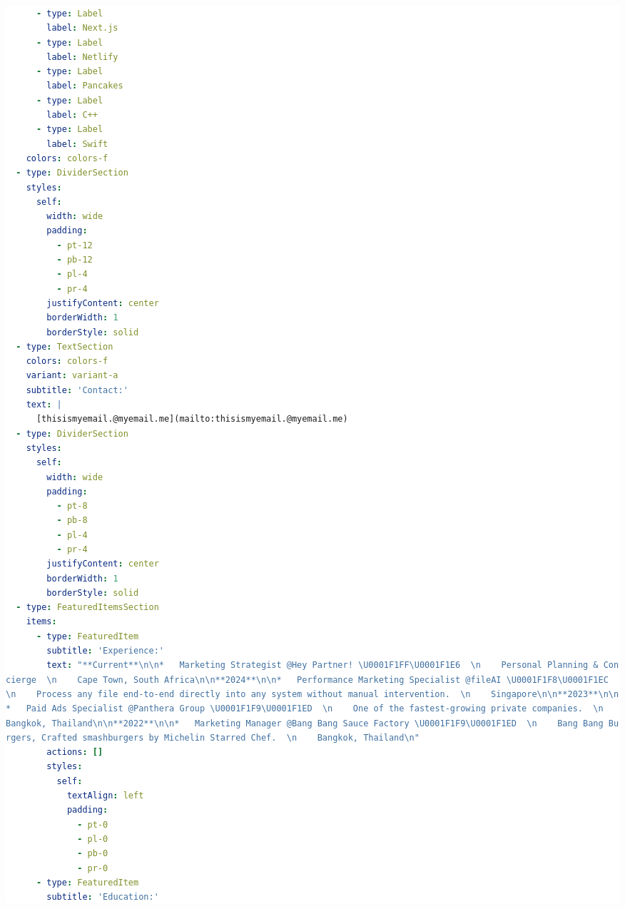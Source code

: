 ```yaml
      - type: Label
        label: Next.js
      - type: Label
        label: Netlify
      - type: Label
        label: Pancakes
      - type: Label
        label: C++
      - type: Label
        label: Swift
    colors: colors-f
  - type: DividerSection
    styles:
      self:
        width: wide
        padding:
          - pt-12
          - pb-12
          - pl-4
          - pr-4
        justifyContent: center
        borderWidth: 1
        borderStyle: solid
  - type: TextSection
    colors: colors-f
    variant: variant-a
    subtitle: 'Contact:'
    text: |
      [thisismyemail.@myemail.me](mailto:thisismyemail.@myemail.me)
  - type: DividerSection
    styles:
      self:
        width: wide
        padding:
          - pt-8
          - pb-8
          - pl-4
          - pr-4
        justifyContent: center
        borderWidth: 1
        borderStyle: solid
  - type: FeaturedItemsSection
    items:
      - type: FeaturedItem
        subtitle: 'Experience:'
        text: "**Current**\n\n*   Marketing Strategist @Hey Partner! \U0001F1FF\U0001F1E6  \n    Personal Planning & Concierge  \n    Cape Town, South Africa\n\n**2024**\n\n*   Performance Marketing Specialist @fileAI \U0001F1F8\U0001F1EC  \n    Process any file end-to-end directly into any system without manual intervention.  \n    Singapore\n\n**2023**\n\n*   Paid Ads Specialist @Panthera Group \U0001F1F9\U0001F1ED  \n    One of the fastest-growing private companies.  \n    Bangkok, Thailand\n\n**2022**\n\n*   Marketing Manager @Bang Bang Sauce Factory \U0001F1F9\U0001F1ED  \n    Bang Bang Burgers, Crafted smashburgers by Michelin Starred Chef.  \n    Bangkok, Thailand\n"
        actions: []
        styles:
          self:
            textAlign: left
            padding:
              - pt-0
              - pl-0
              - pb-0
              - pr-0
      - type: FeaturedItem
        subtitle: 'Education:'
```